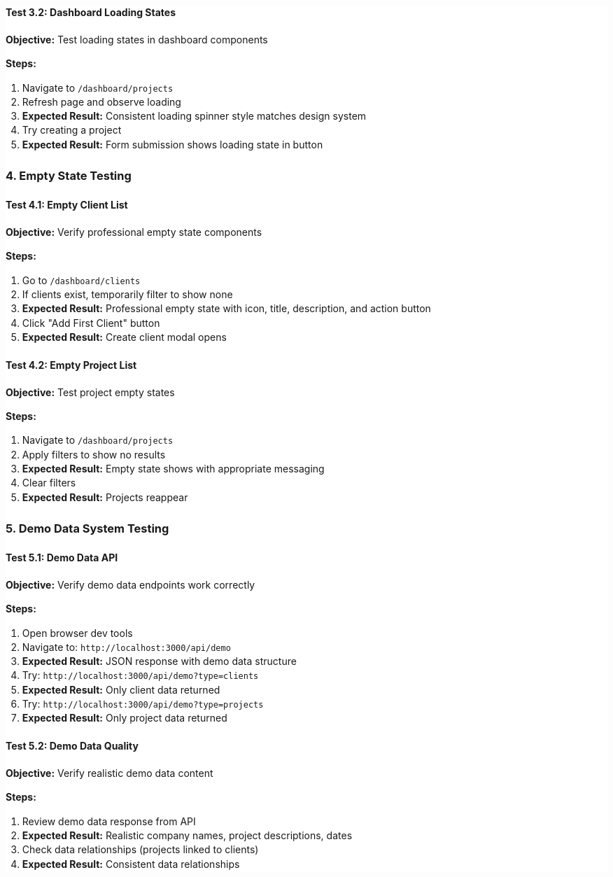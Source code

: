 #### Test 3.2: Dashboard Loading States
**Objective:** Test loading states in dashboard components

**Steps:**
1. Navigate to `/dashboard/projects`
2. Refresh page and observe loading
3. **Expected Result:** Consistent loading spinner style matches design system
4. Try creating a project
5. **Expected Result:** Form submission shows loading state in button

### 4. Empty State Testing

#### Test 4.1: Empty Client List
**Objective:** Verify professional empty state components

**Steps:**
1. Go to `/dashboard/clients`
2. If clients exist, temporarily filter to show none
3. **Expected Result:** Professional empty state with icon, title, description, and action button
4. Click "Add First Client" button
5. **Expected Result:** Create client modal opens

#### Test 4.2: Empty Project List  
**Objective:** Test project empty states

**Steps:**
1. Navigate to `/dashboard/projects`
2. Apply filters to show no results
3. **Expected Result:** Empty state shows with appropriate messaging
4. Clear filters
5. **Expected Result:** Projects reappear

### 5. Demo Data System Testing

#### Test 5.1: Demo Data API
**Objective:** Verify demo data endpoints work correctly

**Steps:**
1. Open browser dev tools
2. Navigate to: `http://localhost:3000/api/demo`
3. **Expected Result:** JSON response with demo data structure
4. Try: `http://localhost:3000/api/demo?type=clients`
5. **Expected Result:** Only client data returned
6. Try: `http://localhost:3000/api/demo?type=projects`
7. **Expected Result:** Only project data returned

#### Test 5.2: Demo Data Quality
**Objective:** Verify realistic demo data content

**Steps:**
1. Review demo data response from API
2. **Expected Result:** Realistic company names, project descriptions, dates
3. Check data relationships (projects linked to clients)
4. **Expected Result:** Consistent data relationships
